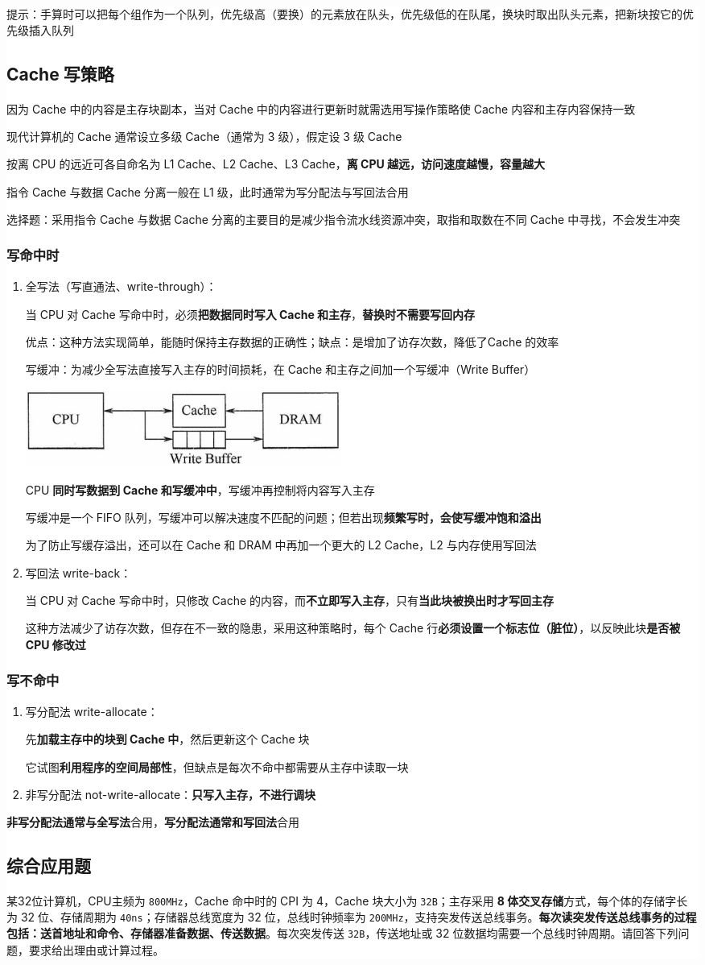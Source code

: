 提示：手算时可以把每个组作为一个队列，优先级高（要换）的元素放在队头，优先级低的在队尾，换块时取出队头元素，把新块按它的优先级插入队列

## Cache 写策略

因为 Cache 中的内容是主存块副本，当对 Cache 中的内容进行更新时就需选用写操作策略使 Cache 内容和主存内容保持一致

现代计算机的 Cache 通常设立多级 Cache（通常为 3 级），假定设 3 级 Cache

按离 CPU 的远近可各自命名为 L1 Cache、L2 Cache、L3 Cache，**离 CPU 越远，访问速度越慢，容量越大**

指令 Cache 与数据 Cache 分离一般在 L1 级，此时通常为写分配法与写回法合用

选择题：采用指令 Cache 与数据 Cache 分离的主要目的是减少指令流水线资源冲突，取指和取数在不同 Cache 中寻找，不会发生冲突

### 写命中时

1. 全写法（写直通法、write-through）：

   当 CPU 对 Cache 写命中时，必须**把数据同时写入 Cache 和主存**，**替换时不需要写回内存**

   优点：这种方法实现简单，能随时保持主存数据的正确性；缺点：是增加了访存次数，降低了Cache 的效率

   写缓冲：为减少全写法直接写入主存的时间损耗，在 Cache 和主存之间加一个写缓冲（Write Buffer）

   ![image-20211015212043863](..\images\image-20211015212043863.png)

   CPU **同时写数据到 Cache 和写缓冲中**，写缓冲再控制将内容写入主存

   写缓冲是一个 FIFO 队列，写缓冲可以解决速度不匹配的问题；但若出现**频繁写时，会使写缓冲饱和溢出**

   为了防止写缓存溢出，还可以在 Cache 和 DRAM 中再加一个更大的 L2 Cache，L2 与内存使用写回法

2. 写回法 write-back：

   当 CPU 对 Cache 写命中时，只修改 Cache 的内容，而**不立即写入主存**，只有**当此块被换出时才写回主存**

   这种方法减少了访存次数，但存在不一致的隐患，采用这种策略时，每个 Cache 行**必须设置一个标志位（脏位）**，以反映此块**是否被 CPU 修改过**

### 写不命中

1. 写分配法 write-allocate：

   先**加载主存中的块到 Cache 中**，然后更新这个 Cache 块

   它试图**利用程序的空间局部性**，但缺点是每次不命中都需要从主存中读取一块

2. 非写分配法 not-write-allocate：**只写入主存，不进行调块**

**非写分配法通常与全写法**合用，**写分配法通常和写回法**合用

## 综合应用题

某32位计算机，CPU主频为 `800MHz`，Cache 命中时的 CPI 为 4，Cache 块大小为 `32B`；主存采用 **8 体交叉存储**方式，每个体的存储字长为 32 位、存储周期为 `40ns`；存储器总线宽度为 32 位，总线时钟频率为 `200MHz`，支持突发传送总线事务。**每次读突发传送总线事务的过程包括：送首地址和命令、存储器准备数据、传送数据**。每次突发传送 `32B`，传送地址或 32 位数据均需要一个总线时钟周期。请回答下列问题，要求给出理由或计算过程。
